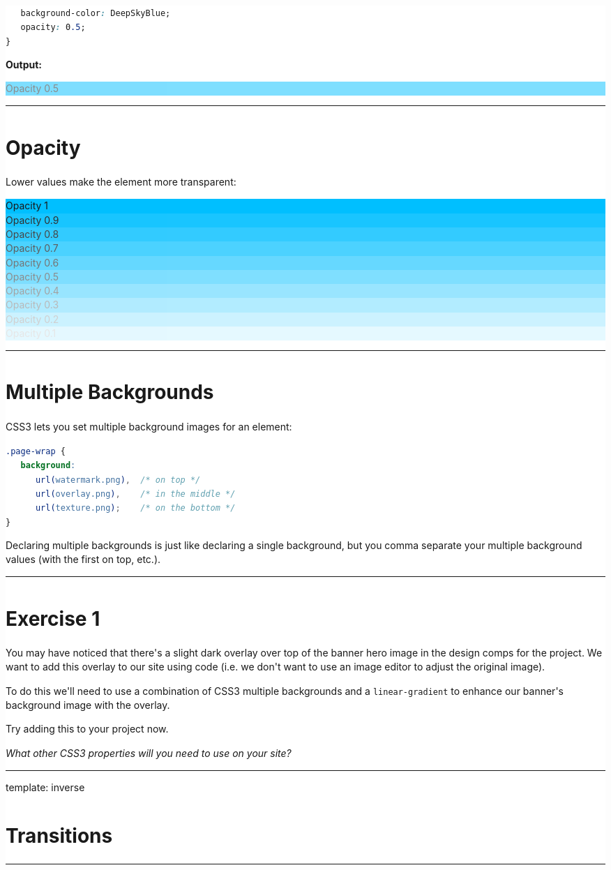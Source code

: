 ```css
   background-color: DeepSkyBlue;
   opacity: 0.5;
}
```

**Output:**

<div style="background-color:DeepSkyBlue;opacity:0.5">Opacity 0.5</div>

---

# Opacity

Lower values make the element more transparent:

<div style="background-color:DeepSkyBlue">Opacity 1</div>
<div style="background-color:DeepSkyBlue;opacity:0.9">Opacity 0.9</div>
<div style="background-color:DeepSkyBlue;opacity:0.8">Opacity 0.8</div>
<div style="background-color:DeepSkyBlue;opacity:0.7">Opacity 0.7</div>
<div style="background-color:DeepSkyBlue;opacity:0.6">Opacity 0.6</div>
<div style="background-color:DeepSkyBlue;opacity:0.5">Opacity 0.5</div>
<div style="background-color:DeepSkyBlue;opacity:0.4">Opacity 0.4</div>
<div style="background-color:DeepSkyBlue;opacity:0.3">Opacity 0.3</div>
<div style="background-color:DeepSkyBlue;opacity:0.2">Opacity 0.2</div>
<div style="background-color:DeepSkyBlue;opacity:0.1">Opacity 0.1</div>

---

# Multiple Backgrounds

CSS3 lets you set multiple background images for an element:

```css
.page-wrap {
   background:
      url(watermark.png),  /* on top */
      url(overlay.png),    /* in the middle */
      url(texture.png);    /* on the bottom */
}
```

Declaring multiple backgrounds is just like declaring a single background, but you comma separate your multiple background values (with the first on top, etc.).

---

# Exercise 1

You may have noticed that there's a slight dark overlay over top of the banner hero image in the design comps for the project. We want to add this overlay to our site using code (i.e. we don't want to use an image editor to adjust the original image).

To do this we'll need to use a combination of CSS3 multiple backgrounds and a `linear-gradient` to enhance our banner's background image with the overlay.

Try adding this to your project now. 

*What other CSS3 properties will you need to use on your site?*

---
template: inverse

# Transitions

---